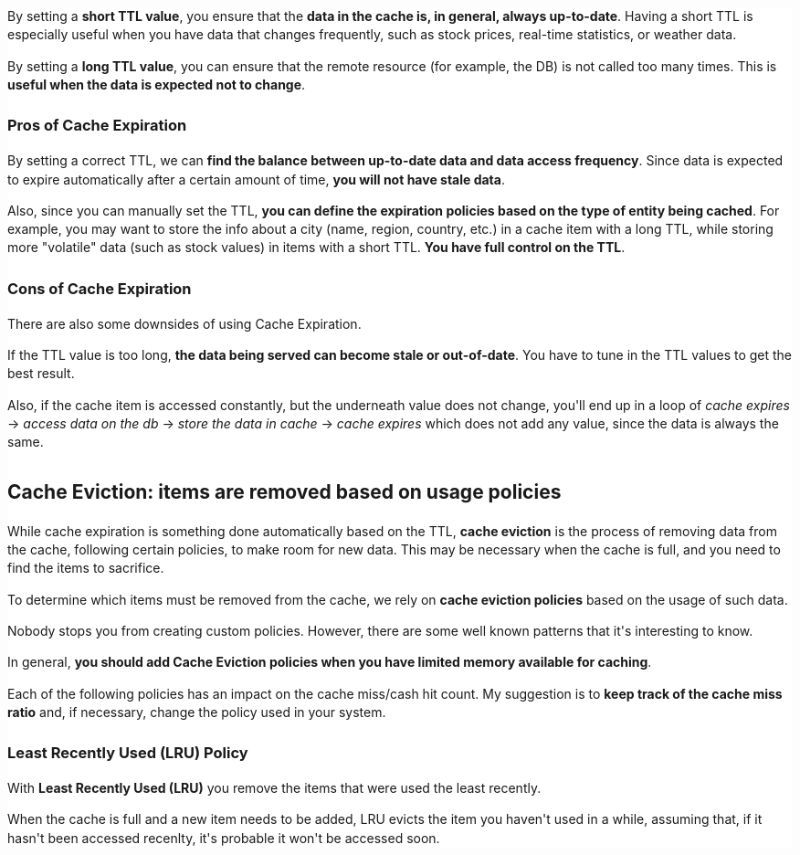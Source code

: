 By setting a **short TTL value**, you ensure that the **data in the cache is, in general, always up-to-date**. Having a short TTL is especially useful when you have data that changes frequently, such as stock prices, real-time statistics, or weather data.

By setting a **long TTL value**, you can ensure that the remote resource (for example, the DB) is not called too many times. This is **useful when the data is expected not to change**.
 

### Pros of Cache Expiration

By setting a correct TTL, we can **find the balance between up-to-date data and data access frequency**. Since data is expected to expire automatically after a certain amount of time, **you will not have stale data**.

Also, since you can manually set the TTL, **you can define the expiration policies based on the type of entity being cached**. For example, you may want to store the info about a city (name, region, country, etc.) in a cache item with a long TTL, while storing more "volatile" data (such as stock values) in items with a short TTL. **You have full control on the TTL**.

### Cons of Cache Expiration

There are also some downsides of using Cache Expiration.

If the TTL value is too long, **the data being served can become stale or out-of-date**. You have to tune in the TTL values to get the best result.

Also, if the cache item is accessed constantly, but the underneath value does not change, you'll end up in a loop of *cache expires* -> *access data on the db* -> *store the data in cache* -> *cache expires* which does not add any value, since the data is always the same.

## Cache Eviction: items are removed based on usage policies

While cache expiration is something done automatically based on the TTL, **cache eviction** is the process of removing data from the cache, following certain policies, to make room for new data. This may be necessary when the cache is full, and you need to find the items to sacrifice.

To determine which items must be removed from the cache, we rely on **cache eviction policies** based on the usage of such data.

Nobody stops you from creating custom policies. However, there are some well known patterns that it's interesting to know.

In general, **you should add Cache Eviction policies when you have limited memory available for caching**.

Each of the following policies has an impact on the cache miss/cash hit count. My suggestion is to **keep track of the cache miss ratio** and, if necessary, change the policy used in your system.

### Least Recently Used (LRU) Policy

With **Least Recently Used (LRU)** you remove the items that were used the least recently. 

When the cache is full and a new item needs to be added, LRU evicts the item you haven't used in a while, assuming that, if it hasn't been accessed recenlty, it's probable it won't be accessed soon.
